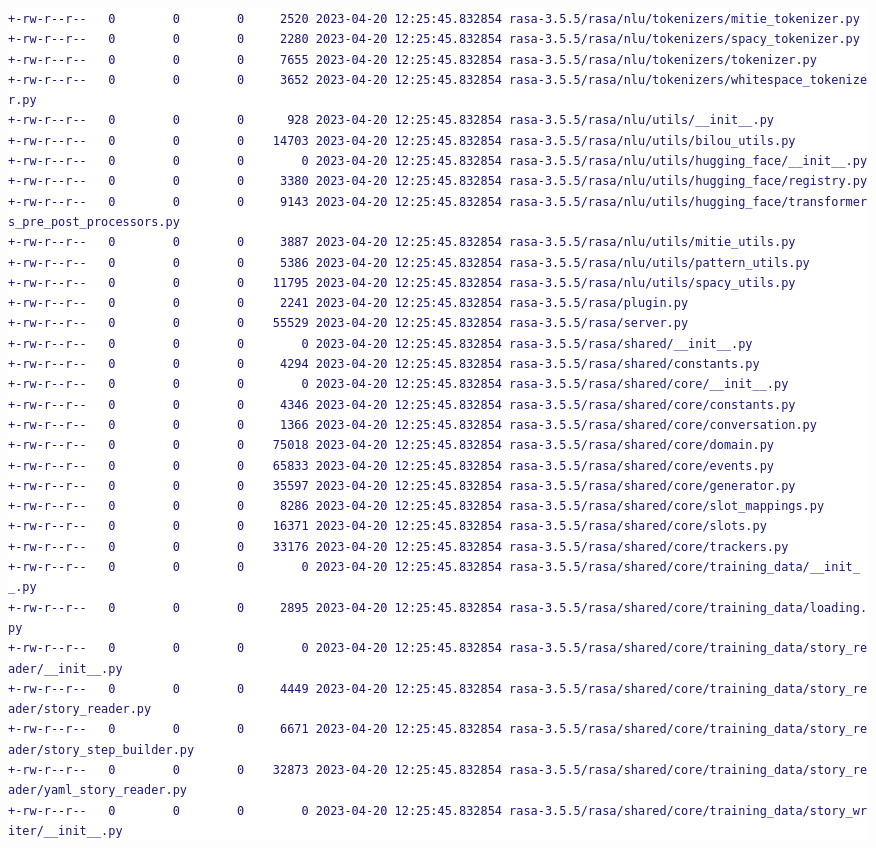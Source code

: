 ```diff
+-rw-r--r--   0        0        0     2520 2023-04-20 12:25:45.832854 rasa-3.5.5/rasa/nlu/tokenizers/mitie_tokenizer.py
+-rw-r--r--   0        0        0     2280 2023-04-20 12:25:45.832854 rasa-3.5.5/rasa/nlu/tokenizers/spacy_tokenizer.py
+-rw-r--r--   0        0        0     7655 2023-04-20 12:25:45.832854 rasa-3.5.5/rasa/nlu/tokenizers/tokenizer.py
+-rw-r--r--   0        0        0     3652 2023-04-20 12:25:45.832854 rasa-3.5.5/rasa/nlu/tokenizers/whitespace_tokenizer.py
+-rw-r--r--   0        0        0      928 2023-04-20 12:25:45.832854 rasa-3.5.5/rasa/nlu/utils/__init__.py
+-rw-r--r--   0        0        0    14703 2023-04-20 12:25:45.832854 rasa-3.5.5/rasa/nlu/utils/bilou_utils.py
+-rw-r--r--   0        0        0        0 2023-04-20 12:25:45.832854 rasa-3.5.5/rasa/nlu/utils/hugging_face/__init__.py
+-rw-r--r--   0        0        0     3380 2023-04-20 12:25:45.832854 rasa-3.5.5/rasa/nlu/utils/hugging_face/registry.py
+-rw-r--r--   0        0        0     9143 2023-04-20 12:25:45.832854 rasa-3.5.5/rasa/nlu/utils/hugging_face/transformers_pre_post_processors.py
+-rw-r--r--   0        0        0     3887 2023-04-20 12:25:45.832854 rasa-3.5.5/rasa/nlu/utils/mitie_utils.py
+-rw-r--r--   0        0        0     5386 2023-04-20 12:25:45.832854 rasa-3.5.5/rasa/nlu/utils/pattern_utils.py
+-rw-r--r--   0        0        0    11795 2023-04-20 12:25:45.832854 rasa-3.5.5/rasa/nlu/utils/spacy_utils.py
+-rw-r--r--   0        0        0     2241 2023-04-20 12:25:45.832854 rasa-3.5.5/rasa/plugin.py
+-rw-r--r--   0        0        0    55529 2023-04-20 12:25:45.832854 rasa-3.5.5/rasa/server.py
+-rw-r--r--   0        0        0        0 2023-04-20 12:25:45.832854 rasa-3.5.5/rasa/shared/__init__.py
+-rw-r--r--   0        0        0     4294 2023-04-20 12:25:45.832854 rasa-3.5.5/rasa/shared/constants.py
+-rw-r--r--   0        0        0        0 2023-04-20 12:25:45.832854 rasa-3.5.5/rasa/shared/core/__init__.py
+-rw-r--r--   0        0        0     4346 2023-04-20 12:25:45.832854 rasa-3.5.5/rasa/shared/core/constants.py
+-rw-r--r--   0        0        0     1366 2023-04-20 12:25:45.832854 rasa-3.5.5/rasa/shared/core/conversation.py
+-rw-r--r--   0        0        0    75018 2023-04-20 12:25:45.832854 rasa-3.5.5/rasa/shared/core/domain.py
+-rw-r--r--   0        0        0    65833 2023-04-20 12:25:45.832854 rasa-3.5.5/rasa/shared/core/events.py
+-rw-r--r--   0        0        0    35597 2023-04-20 12:25:45.832854 rasa-3.5.5/rasa/shared/core/generator.py
+-rw-r--r--   0        0        0     8286 2023-04-20 12:25:45.832854 rasa-3.5.5/rasa/shared/core/slot_mappings.py
+-rw-r--r--   0        0        0    16371 2023-04-20 12:25:45.832854 rasa-3.5.5/rasa/shared/core/slots.py
+-rw-r--r--   0        0        0    33176 2023-04-20 12:25:45.832854 rasa-3.5.5/rasa/shared/core/trackers.py
+-rw-r--r--   0        0        0        0 2023-04-20 12:25:45.832854 rasa-3.5.5/rasa/shared/core/training_data/__init__.py
+-rw-r--r--   0        0        0     2895 2023-04-20 12:25:45.832854 rasa-3.5.5/rasa/shared/core/training_data/loading.py
+-rw-r--r--   0        0        0        0 2023-04-20 12:25:45.832854 rasa-3.5.5/rasa/shared/core/training_data/story_reader/__init__.py
+-rw-r--r--   0        0        0     4449 2023-04-20 12:25:45.832854 rasa-3.5.5/rasa/shared/core/training_data/story_reader/story_reader.py
+-rw-r--r--   0        0        0     6671 2023-04-20 12:25:45.832854 rasa-3.5.5/rasa/shared/core/training_data/story_reader/story_step_builder.py
+-rw-r--r--   0        0        0    32873 2023-04-20 12:25:45.832854 rasa-3.5.5/rasa/shared/core/training_data/story_reader/yaml_story_reader.py
+-rw-r--r--   0        0        0        0 2023-04-20 12:25:45.832854 rasa-3.5.5/rasa/shared/core/training_data/story_writer/__init__.py
```